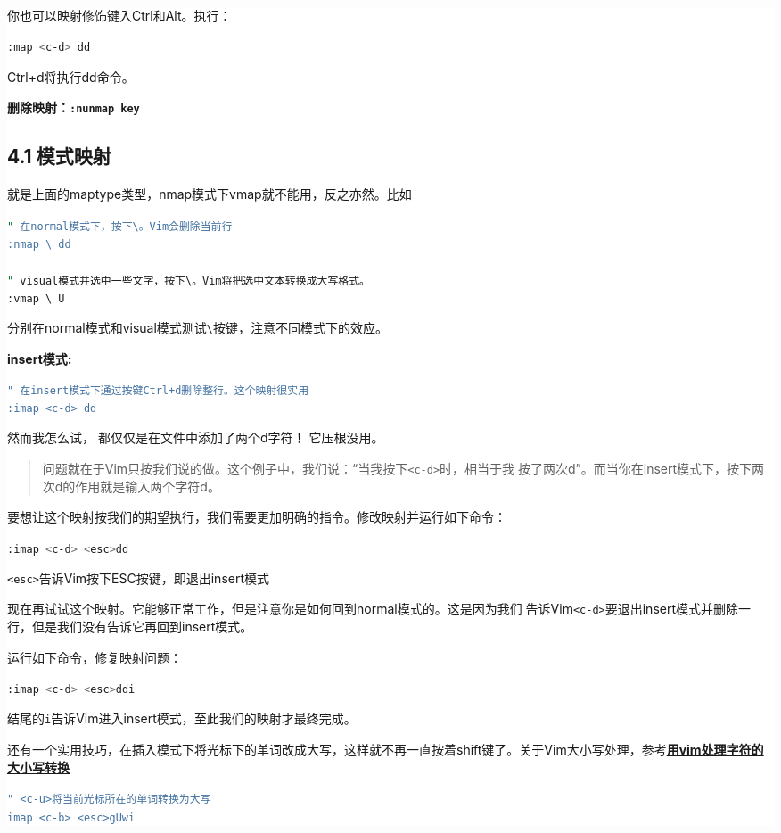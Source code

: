 你也可以映射修饰键入Ctrl和Alt。执行：

```bash
:map <c-d> dd
```

Ctrl+d将执行dd命令。

**删除映射：`:nunmap key`**


## 4.1 模式映射

就是上面的maptype类型，nmap模式下vmap就不能用，反之亦然。比如

```perl
" 在normal模式下，按下\。Vim会删除当前行
:nmap \ dd

" visual模式并选中一些文字，按下\。Vim将把选中文本转换成大写格式。
:vmap \ U
```

分别在normal模式和visual模式测试`\`按键，注意不同模式下的效应。

**insert模式:**

```bash
" 在insert模式下通过按键Ctrl+d删除整行。这个映射很实用
:imap <c-d> dd
```

然而我怎么试， 都仅仅是在文件中添加了两个d字符！ 它压根没用。

>问题就在于Vim只按我们说的做。这个例子中，我们说：“当我按下`<c-d>`时，相当于我 按了两次d”。而当你在insert模式下，按下两次d的作用就是输入两个字符d。

要想让这个映射按我们的期望执行，我们需要更加明确的指令。修改映射并运行如下命令：

```bash
:imap <c-d> <esc>dd
```

`<esc>`告诉Vim按下ESC按键，即退出insert模式

现在再试试这个映射。它能够正常工作，但是注意你是如何回到normal模式的。这是因为我们 告诉Vim`<c-d>`要退出insert模式并删除一行，但是我们没有告诉它再回到insert模式。

运行如下命令，修复映射问题：

```bash
:imap <c-d> <esc>ddi
```

结尾的`i`告诉Vim进入insert模式，至此我们的映射才最终完成。

还有一个实用技巧，在插入模式下将光标下的单词改成大写，这样就不再一直按着shift键了。关于Vim大小写处理，参考[**用vim处理字符的大小写转换**](http://blog.csdn.net/ruixj/article/details/3765385)

```bash
" <c-u>将当前光标所在的单词转换为大写
imap <c-b> <esc>gUwi
```

